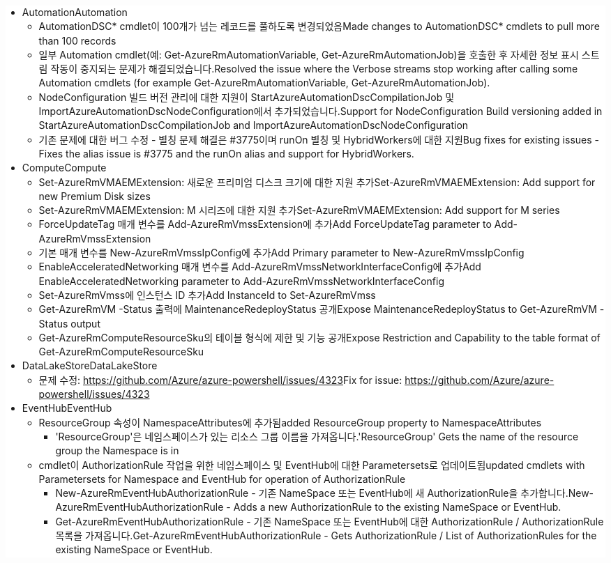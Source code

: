 * <span data-ttu-id="aa06c-116">Automation</span><span class="sxs-lookup"><span data-stu-id="aa06c-116">Automation</span></span>
  * <span data-ttu-id="aa06c-117">AutomationDSC* cmdlet이 100개가 넘는 레코드를 풀하도록 변경되었음</span><span class="sxs-lookup"><span data-stu-id="aa06c-117">Made changes to AutomationDSC* cmdlets to pull more than 100 records</span></span>
  * <span data-ttu-id="aa06c-118">일부 Automation cmdlet(예: Get-AzureRmAutomationVariable, Get-AzureRmAutomationJob)을 호출한 후 자세한 정보 표시 스트림 작동이 중지되는 문제가 해결되었습니다.</span><span class="sxs-lookup"><span data-stu-id="aa06c-118">Resolved the issue where the Verbose streams stop working after calling some Automation cmdlets (for example Get-AzureRmAutomationVariable, Get-AzureRmAutomationJob).</span></span>
  * <span data-ttu-id="aa06c-119">NodeConfiguration 빌드 버전 관리에 대한 지원이 StartAzureAutomationDscCompilationJob 및 ImportAzureAutomationDscNodeConfiguration에서 추가되었습니다.</span><span class="sxs-lookup"><span data-stu-id="aa06c-119">Support for NodeConfiguration Build versioning added in StartAzureAutomationDscCompilationJob and ImportAzureAutomationDscNodeConfiguration</span></span>
  * <span data-ttu-id="aa06c-120">기존 문제에 대한 버그 수정 - 별칭 문제 해결은 #3775이며 runOn 별칭 및 HybridWorkers에 대한 지원</span><span class="sxs-lookup"><span data-stu-id="aa06c-120">Bug fixes for existing issues - Fixes the alias issue is #3775 and the runOn alias and support for HybridWorkers.</span></span>
* <span data-ttu-id="aa06c-121">Compute</span><span class="sxs-lookup"><span data-stu-id="aa06c-121">Compute</span></span>
  * <span data-ttu-id="aa06c-122">Set-AzureRmVMAEMExtension: 새로운 프리미엄 디스크 크기에 대한 지원 추가</span><span class="sxs-lookup"><span data-stu-id="aa06c-122">Set-AzureRmVMAEMExtension: Add support for new Premium Disk sizes</span></span>
  * <span data-ttu-id="aa06c-123">Set-AzureRmVMAEMExtension: M 시리즈에 대한 지원 추가</span><span class="sxs-lookup"><span data-stu-id="aa06c-123">Set-AzureRmVMAEMExtension: Add support for M series</span></span>
  * <span data-ttu-id="aa06c-124">ForceUpdateTag 매개 변수를 Add-AzureRmVmssExtension에 추가</span><span class="sxs-lookup"><span data-stu-id="aa06c-124">Add ForceUpdateTag parameter to Add-AzureRmVmssExtension</span></span>
  * <span data-ttu-id="aa06c-125">기본 매개 변수를 New-AzureRmVmssIpConfig에 추가</span><span class="sxs-lookup"><span data-stu-id="aa06c-125">Add Primary parameter to New-AzureRmVmssIpConfig</span></span>
  * <span data-ttu-id="aa06c-126">EnableAcceleratedNetworking 매개 변수를 Add-AzureRmVmssNetworkInterfaceConfig에 추가</span><span class="sxs-lookup"><span data-stu-id="aa06c-126">Add EnableAcceleratedNetworking parameter to Add-AzureRmVmssNetworkInterfaceConfig</span></span>
  * <span data-ttu-id="aa06c-127">Set-AzureRmVmss에 인스턴스 ID 추가</span><span class="sxs-lookup"><span data-stu-id="aa06c-127">Add InstanceId to Set-AzureRmVmss</span></span>
  * <span data-ttu-id="aa06c-128">Get-AzureRmVM -Status 출력에 MaintenanceRedeployStatus 공개</span><span class="sxs-lookup"><span data-stu-id="aa06c-128">Expose MaintenanceRedeployStatus to Get-AzureRmVM -Status output</span></span>
  * <span data-ttu-id="aa06c-129">Get-AzureRmComputeResourceSku의 테이블 형식에 제한 및 기능 공개</span><span class="sxs-lookup"><span data-stu-id="aa06c-129">Expose Restriction and Capability to the table format of Get-AzureRmComputeResourceSku</span></span>
* <span data-ttu-id="aa06c-130">DataLakeStore</span><span class="sxs-lookup"><span data-stu-id="aa06c-130">DataLakeStore</span></span>
  * <span data-ttu-id="aa06c-131">문제 수정: https://github.com/Azure/azure-powershell/issues/4323</span><span class="sxs-lookup"><span data-stu-id="aa06c-131">Fix for issue: https://github.com/Azure/azure-powershell/issues/4323</span></span>
* <span data-ttu-id="aa06c-132">EventHub</span><span class="sxs-lookup"><span data-stu-id="aa06c-132">EventHub</span></span>
  * <span data-ttu-id="aa06c-133">ResourceGroup 속성이 NamespaceAttributes에 추가됨</span><span class="sxs-lookup"><span data-stu-id="aa06c-133">added ResourceGroup property to NamespaceAttributes</span></span>
    - <span data-ttu-id="aa06c-134">'ResourceGroup'은 네임스페이스가 있는 리소스 그룹 이름을 가져옵니다.</span><span class="sxs-lookup"><span data-stu-id="aa06c-134">'ResourceGroup' Gets the name of the resource group the Namespace is in</span></span>
  * <span data-ttu-id="aa06c-135">cmdlet이 AuthorizationRule 작업을 위한 네임스페이스 및 EventHub에 대한 Parametersets로 업데이트됨</span><span class="sxs-lookup"><span data-stu-id="aa06c-135">updated cmdlets with Parametersets for Namespace and EventHub for operation of AuthorizationRule</span></span>
    - <span data-ttu-id="aa06c-136">New-AzureRmEventHubAuthorizationRule - 기존 NameSpace 또는 EventHub에 새 AuthorizationRule을 추가합니다.</span><span class="sxs-lookup"><span data-stu-id="aa06c-136">New-AzureRmEventHubAuthorizationRule - Adds a new AuthorizationRule to the existing NameSpace or EventHub.</span></span>
    - <span data-ttu-id="aa06c-137">Get-AzureRmEventHubAuthorizationRule - 기존 NameSpace 또는 EventHub에 대한 AuthorizationRule / AuthorizationRule 목록을 가져옵니다.</span><span class="sxs-lookup"><span data-stu-id="aa06c-137">Get-AzureRmEventHubAuthorizationRule - Gets AuthorizationRule / List of AuthorizationRules for the existing NameSpace or EventHub.</span></span>